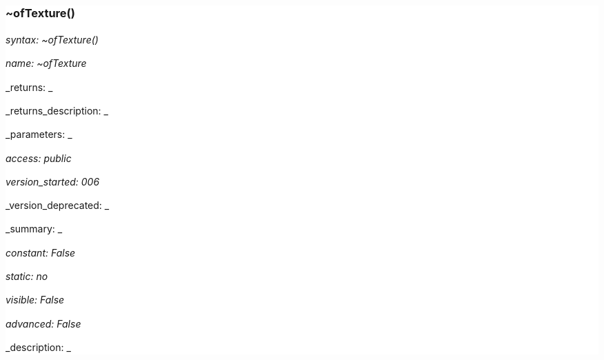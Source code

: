 




















### ~ofTexture()

_syntax: ~ofTexture()_

_name: ~ofTexture_

_returns: _

_returns_description: _

_parameters: _

_access: public_

_version_started: 006_

_version_deprecated: _

_summary: _

_constant: False_

_static: no_

_visible: False_

_advanced: False_



_description: _


























